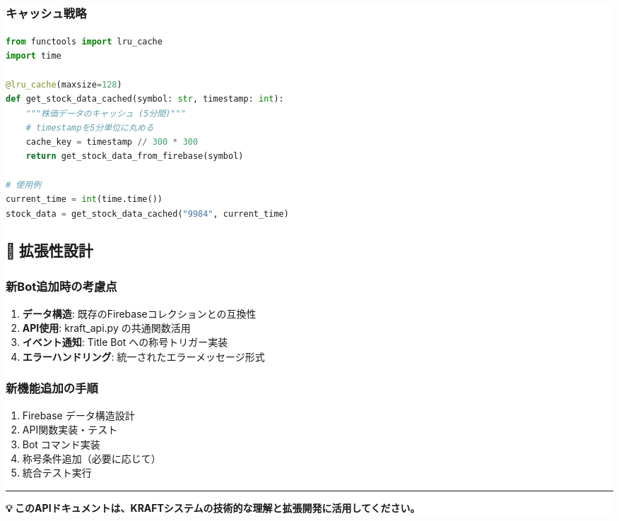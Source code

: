 ### キャッシュ戦略
```python
from functools import lru_cache
import time

@lru_cache(maxsize=128)
def get_stock_data_cached(symbol: str, timestamp: int):
    """株価データのキャッシュ (5分間)"""
    # timestampを5分単位に丸める
    cache_key = timestamp // 300 * 300
    return get_stock_data_from_firebase(symbol)

# 使用例
current_time = int(time.time())
stock_data = get_stock_data_cached("9984", current_time)
```

## 🔄 拡張性設計

### 新Bot追加時の考慮点
1. **データ構造**: 既存のFirebaseコレクションとの互換性
2. **API使用**: kraft_api.py の共通関数活用
3. **イベント通知**: Title Bot への称号トリガー実装
4. **エラーハンドリング**: 統一されたエラーメッセージ形式

### 新機能追加の手順
1. Firebase データ構造設計
2. API関数実装・テスト
3. Bot コマンド実装
4. 称号条件追加（必要に応じて）
5. 統合テスト実行

---

**💡 このAPIドキュメントは、KRAFTシステムの技術的な理解と拡張開発に活用してください。**
